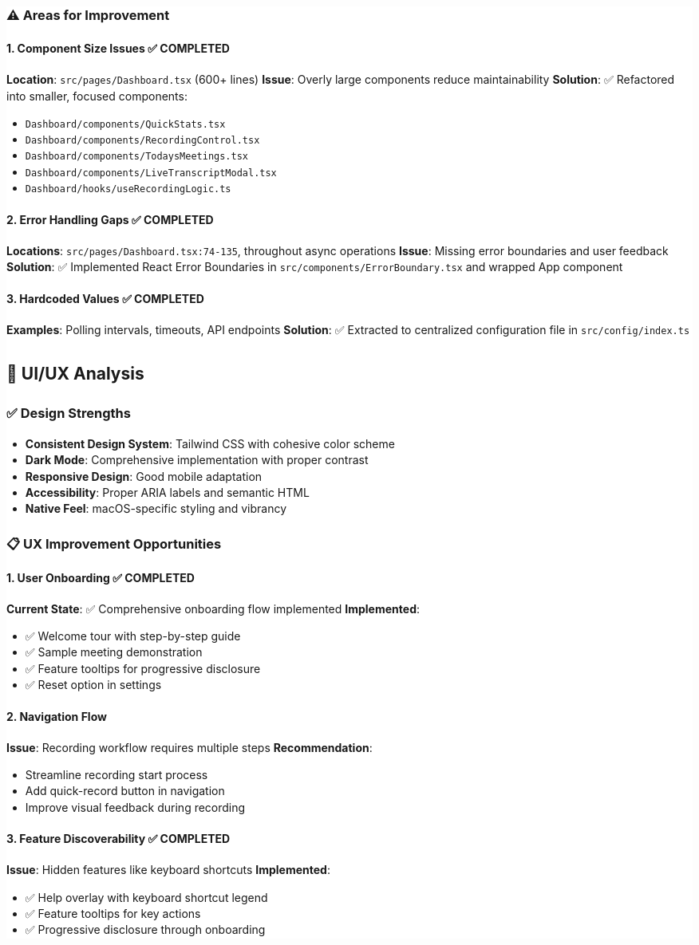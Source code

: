 ### ⚠️ Areas for Improvement

#### 1. Component Size Issues ✅ COMPLETED
**Location**: `src/pages/Dashboard.tsx` (600+ lines)
**Issue**: Overly large components reduce maintainability
**Solution**: ✅ Refactored into smaller, focused components:
- `Dashboard/components/QuickStats.tsx`
- `Dashboard/components/RecordingControl.tsx`
- `Dashboard/components/TodaysMeetings.tsx`
- `Dashboard/components/LiveTranscriptModal.tsx`
- `Dashboard/hooks/useRecordingLogic.ts`

#### 2. Error Handling Gaps ✅ COMPLETED
**Locations**: `src/pages/Dashboard.tsx:74-135`, throughout async operations
**Issue**: Missing error boundaries and user feedback
**Solution**: ✅ Implemented React Error Boundaries in `src/components/ErrorBoundary.tsx` and wrapped App component

#### 3. Hardcoded Values ✅ COMPLETED
**Examples**: Polling intervals, timeouts, API endpoints
**Solution**: ✅ Extracted to centralized configuration file in `src/config/index.ts`

## 🎨 UI/UX Analysis

### ✅ Design Strengths
- **Consistent Design System**: Tailwind CSS with cohesive color scheme
- **Dark Mode**: Comprehensive implementation with proper contrast
- **Responsive Design**: Good mobile adaptation
- **Accessibility**: Proper ARIA labels and semantic HTML
- **Native Feel**: macOS-specific styling and vibrancy

### 📋 UX Improvement Opportunities

#### 1. User Onboarding ✅ COMPLETED
**Current State**: ✅ Comprehensive onboarding flow implemented
**Implemented**: 
- ✅ Welcome tour with step-by-step guide
- ✅ Sample meeting demonstration
- ✅ Feature tooltips for progressive disclosure
- ✅ Reset option in settings

#### 2. Navigation Flow
**Issue**: Recording workflow requires multiple steps
**Recommendation**:
- Streamline recording start process
- Add quick-record button in navigation
- Improve visual feedback during recording

#### 3. Feature Discoverability ✅ COMPLETED
**Issue**: Hidden features like keyboard shortcuts
**Implemented**:
- ✅ Help overlay with keyboard shortcut legend
- ✅ Feature tooltips for key actions
- ✅ Progressive disclosure through onboarding
